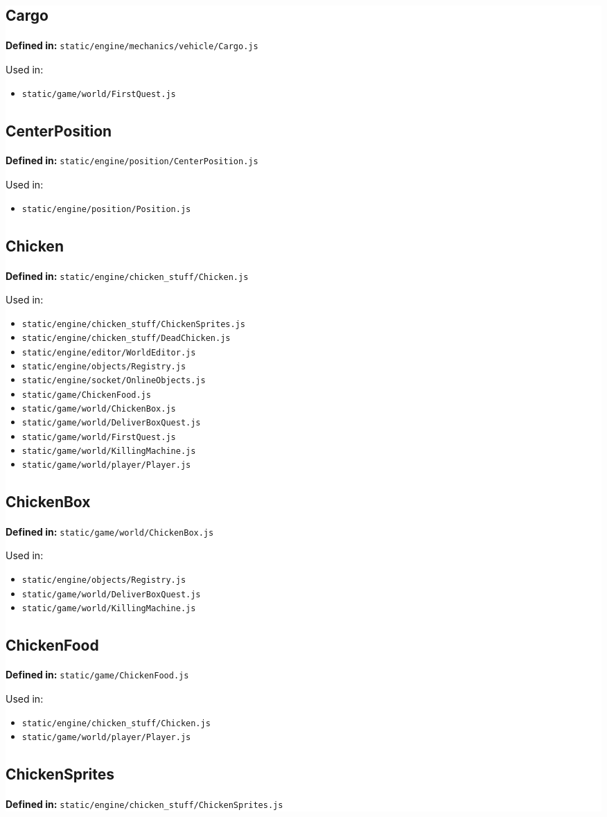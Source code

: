 ## Cargo

**Defined in:** `static/engine/mechanics/vehicle/Cargo.js`

Used in:
- `static/game/world/FirstQuest.js`

## CenterPosition

**Defined in:** `static/engine/position/CenterPosition.js`

Used in:
- `static/engine/position/Position.js`

## Chicken

**Defined in:** `static/engine/chicken_stuff/Chicken.js`

Used in:
- `static/engine/chicken_stuff/ChickenSprites.js`
- `static/engine/chicken_stuff/DeadChicken.js`
- `static/engine/editor/WorldEditor.js`
- `static/engine/objects/Registry.js`
- `static/engine/socket/OnlineObjects.js`
- `static/game/ChickenFood.js`
- `static/game/world/ChickenBox.js`
- `static/game/world/DeliverBoxQuest.js`
- `static/game/world/FirstQuest.js`
- `static/game/world/KillingMachine.js`
- `static/game/world/player/Player.js`

## ChickenBox

**Defined in:** `static/game/world/ChickenBox.js`

Used in:
- `static/engine/objects/Registry.js`
- `static/game/world/DeliverBoxQuest.js`
- `static/game/world/KillingMachine.js`

## ChickenFood

**Defined in:** `static/game/ChickenFood.js`

Used in:
- `static/engine/chicken_stuff/Chicken.js`
- `static/game/world/player/Player.js`

## ChickenSprites

**Defined in:** `static/engine/chicken_stuff/ChickenSprites.js`
